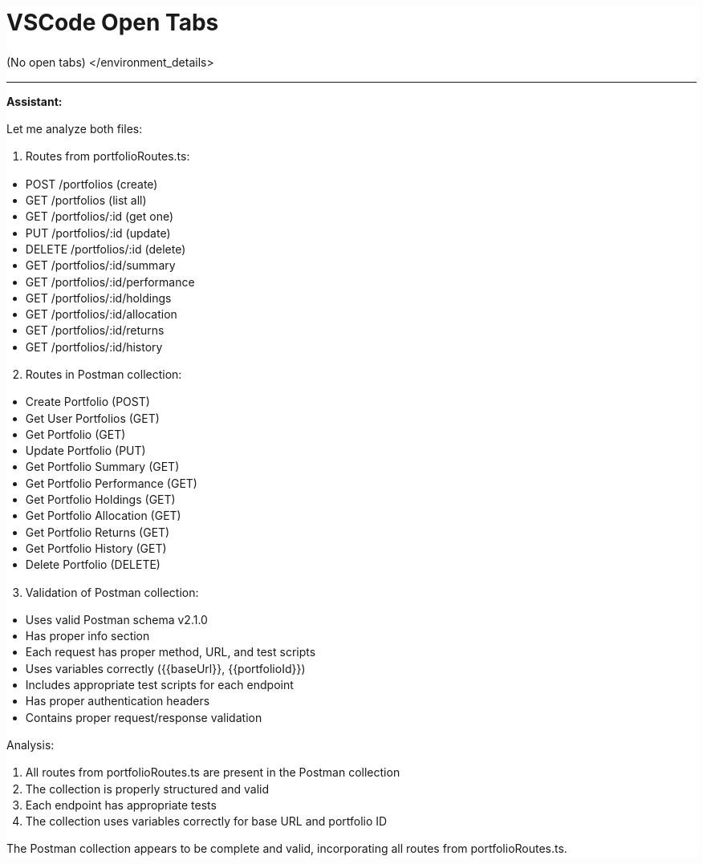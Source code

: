 # VSCode Open Tabs
(No open tabs)
</environment_details>

---

**Assistant:**

<thinking>
Let me analyze both files:

1. Routes from portfolioRoutes.ts:
- POST /portfolios (create)
- GET /portfolios (list all)
- GET /portfolios/:id (get one)
- PUT /portfolios/:id (update)
- DELETE /portfolios/:id (delete)
- GET /portfolios/:id/summary
- GET /portfolios/:id/performance
- GET /portfolios/:id/holdings
- GET /portfolios/:id/allocation
- GET /portfolios/:id/returns
- GET /portfolios/:id/history

2. Routes in Postman collection:
- Create Portfolio (POST)
- Get User Portfolios (GET)
- Get Portfolio (GET)
- Update Portfolio (PUT)
- Get Portfolio Summary (GET)
- Get Portfolio Performance (GET)
- Get Portfolio Holdings (GET)
- Get Portfolio Allocation (GET)
- Get Portfolio Returns (GET)
- Get Portfolio History (GET)
- Delete Portfolio (DELETE)

3. Validation of Postman collection:
- Uses valid Postman schema v2.1.0
- Has proper info section
- Each request has proper method, URL, and test scripts
- Uses variables correctly ({{baseUrl}}, {{portfolioId}})
- Includes appropriate test scripts for each endpoint
- Has proper authentication headers
- Contains proper request/response validation

Analysis:
1. All routes from portfolioRoutes.ts are present in the Postman collection
2. The collection is properly structured and valid
3. Each endpoint has appropriate tests
4. The collection uses variables correctly for base URL and portfolio ID

The Postman collection appears to be complete and valid, incorporating all routes from portfolioRoutes.ts.
</thinking>
